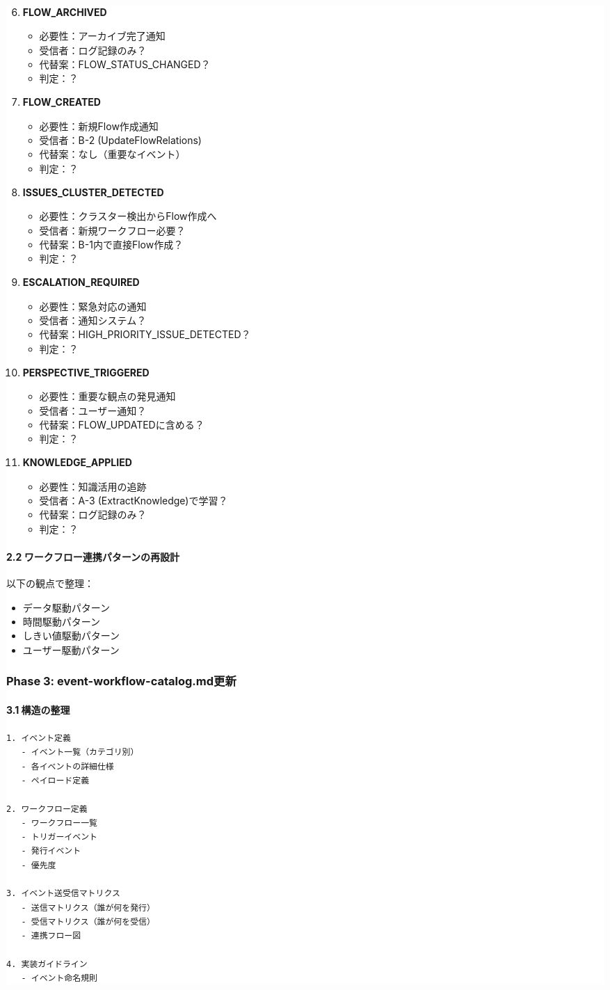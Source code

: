 6. **FLOW_ARCHIVED**
   - 必要性：アーカイブ完了通知
   - 受信者：ログ記録のみ？
   - 代替案：FLOW_STATUS_CHANGED？
   - 判定：？

7. **FLOW_CREATED**
   - 必要性：新規Flow作成通知
   - 受信者：B-2 (UpdateFlowRelations)
   - 代替案：なし（重要なイベント）
   - 判定：？

8. **ISSUES_CLUSTER_DETECTED**
   - 必要性：クラスター検出からFlow作成へ
   - 受信者：新規ワークフロー必要？
   - 代替案：B-1内で直接Flow作成？
   - 判定：？

9. **ESCALATION_REQUIRED**
   - 必要性：緊急対応の通知
   - 受信者：通知システム？
   - 代替案：HIGH_PRIORITY_ISSUE_DETECTED？
   - 判定：？

10. **PERSPECTIVE_TRIGGERED**
    - 必要性：重要な観点の発見通知
    - 受信者：ユーザー通知？
    - 代替案：FLOW_UPDATEDに含める？
    - 判定：？

11. **KNOWLEDGE_APPLIED**
    - 必要性：知識活用の追跡
    - 受信者：A-3 (ExtractKnowledge)で学習？
    - 代替案：ログ記録のみ？
    - 判定：？

#### 2.2 ワークフロー連携パターンの再設計

以下の観点で整理：
- データ駆動パターン
- 時間駆動パターン
- しきい値駆動パターン
- ユーザー駆動パターン

### Phase 3: event-workflow-catalog.md更新

#### 3.1 構造の整理
```
1. イベント定義
   - イベント一覧（カテゴリ別）
   - 各イベントの詳細仕様
   - ペイロード定義

2. ワークフロー定義
   - ワークフロー一覧
   - トリガーイベント
   - 発行イベント
   - 優先度

3. イベント送受信マトリクス
   - 送信マトリクス（誰が何を発行）
   - 受信マトリクス（誰が何を受信）
   - 連携フロー図

4. 実装ガイドライン
   - イベント命名規則
```